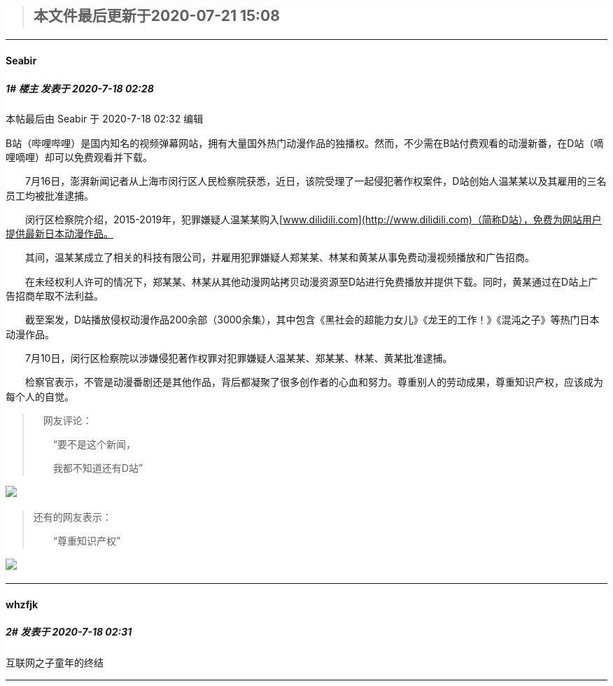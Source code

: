 > ## **本文件最后更新于2020-07-21 15:08** 



*****

####  Seabir  
##### 1#       楼主       发表于 2020-7-18 02:28



 本帖最后由 Seabir 于 2020-7-18 02:32 编辑 

B站（哔哩哔哩）是国内知名的视频弹幕网站，拥有大量国外热门动漫作品的独播权。然而，不少需在B站付费观看的动漫新番，在D站（嘀哩嘀哩）却可以免费观看并下载。


　　7月16日，澎湃新闻记者从上海市闵行区人民检察院获悉，近日，该院受理了一起侵犯著作权案件，D站创始人温某某以及其雇用的三名员工均被批准逮捕。


　　闵行区检察院介绍，2015-2019年，犯罪嫌疑人温某某购入[www.dilidili.com](http://www.dilidili.com)（简称D站），免费为网站用户提供最新日本动漫作品。


　　其间，温某某成立了相关的科技有限公司，并雇用犯罪嫌疑人郑某某、林某和黄某从事免费动漫视频播放和广告招商。


　　在未经权利人许可的情况下，郑某某、林某从其他动漫网站拷贝动漫资源至D站进行免费播放并提供下载。同时，黄某通过在D站上广告招商牟取不法利益。


　　截至案发，D站播放侵权动漫作品200余部（3000余集），其中包含《黑社会的超能力女儿》《龙王的工作！》《混沌之子》等热门日本动漫作品。


　　7月10日，闵行区检察院以涉嫌侵犯著作权罪对犯罪嫌疑人温某某、郑某某、林某、黄某批准逮捕。


　　检察官表示，不管是动漫番剧还是其他作品，背后都凝聚了很多创作者的心血和努力。尊重别人的劳动成果，尊重知识产权，应该成为每个人的自觉。 <blockquote>　网友评论：


　　“要不是这个新闻，


　　我都不知道还有D站”</blockquote><img src="http://n.sinaimg.cn/sinakd2020717s/456/w319h137/20200717/2876-iwpcxkr5570236.png" referrerpolicy="no-referrer"> <blockquote>还有的网友表示：


　　“尊重知识产权”</blockquote>

<img src="http://n.sinaimg.cn/sinakd2020717s/329/w222h107/20200717/56ff-iwpcxkr5570328.png" referrerpolicy="no-referrer">







*****

####  whzfjk  
##### 2#       发表于 2020-7-18 02:31




互联网之子童年的终结







*****
